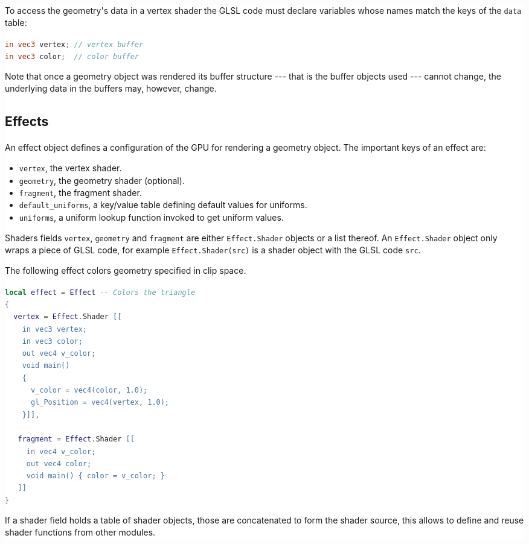 To access the geometry's data in a vertex shader the GLSL code must
declare variables whose names match the keys of the `data` table:

```glsl
in vec3 vertex; // vertex buffer 
in vec3 color;  // color buffer
```

Note that once a geometry object was rendered its buffer structure ---
that is the buffer objects used --- cannot change, the underlying data
in the buffers may, however, change.


Effects
-------

An effect object defines a configuration of the GPU for rendering a
geometry object. The important keys of an effect are:

* `vertex`, the vertex shader.
* `geometry`, the geometry shader (optional).
* `fragment`, the fragment shader. 
* `default_uniforms`, a key/value table defining default values for uniforms. 
* `uniforms`, a uniform lookup function invoked to get uniform values. 


Shaders fields `vertex`, `geometry` and `fragment` are either
`Effect.Shader` objects or a list thereof. An `Effect.Shader` object
only wraps a piece of GLSL code, for example `Effect.Shader(src)` is a
shader object with the GLSL code `src`.

The following effect colors geometry specified in clip space.
```lua
local effect = Effect -- Colors the triangle
{
  vertex = Effect.Shader [[
    in vec3 vertex;
    in vec3 color;
    out vec4 v_color;
    void main()
    {
      v_color = vec4(color, 1.0);
      gl_Position = vec4(vertex, 1.0);
    }]],
  
   fragment = Effect.Shader [[
     in vec4 v_color;
     out vec4 color;
     void main() { color = v_color; }
   ]]
}
```

If a shader field holds a table of shader objects, those are
concatenated to form the shader source, this allows to define and
reuse shader functions from other modules.
